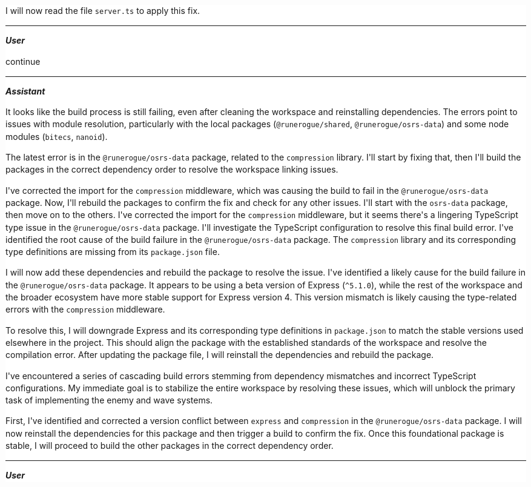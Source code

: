 I will now read the file `server.ts` to apply this fix. 

---

_**User**_

continue

---

_**Assistant**_

It looks like the build process is still failing, even after cleaning the workspace and reinstalling dependencies. The errors point to issues with module resolution, particularly with the local packages (`@runerogue/shared`, `@runerogue/osrs-data`) and some node modules (`bitecs`, `nanoid`).

The latest error is in the `@runerogue/osrs-data` package, related to the `compression` library. I'll start by fixing that, then I'll build the packages in the correct dependency order to resolve the workspace linking issues. 
````

````
I've corrected the import for the `compression` middleware, which was causing the build to fail in the `@runerogue/osrs-data` package. Now, I'll rebuild the packages to confirm the fix and check for any other issues. I'll start with the `osrs-data` package, then move on to the others. I've corrected the import for the `compression` middleware, but it seems there's a lingering TypeScript type issue in the `@runerogue/osrs-data` package. I'll investigate the TypeScript configuration to resolve this final build error. I've identified the root cause of the build failure in the `@runerogue/osrs-data` package. The `compression` library and its corresponding type definitions are missing from its `package.json` file.

I will now add these dependencies and rebuild the package to resolve the issue. I've identified a likely cause for the build failure in the `@runerogue/osrs-data` package. It appears to be using a beta version of Express (`^5.1.0`), while the rest of the workspace and the broader ecosystem have more stable support for Express version 4. This version mismatch is likely causing the type-related errors with the `compression` middleware.

To resolve this, I will downgrade Express and its corresponding type definitions in `package.json` to match the stable versions used elsewhere in the project. This should align the package with the established standards of the workspace and resolve the compilation error. After updating the package file, I will reinstall the dependencies and rebuild the package. 
````

````
I've encountered a series of cascading build errors stemming from dependency mismatches and incorrect TypeScript configurations. My immediate goal is to stabilize the entire workspace by resolving these issues, which will unblock the primary task of implementing the enemy and wave systems.

First, I've identified and corrected a version conflict between `express` and `compression` in the `@runerogue/osrs-data` package. I will now reinstall the dependencies for this package and then trigger a build to confirm the fix. Once this foundational package is stable, I will proceed to build the other packages in the correct dependency order. 

---

_**User**_
